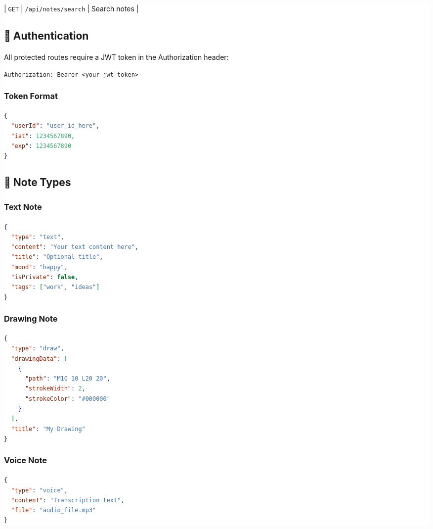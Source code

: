 | `GET` | `/api/notes/search` | Search notes |

## 🔐 Authentication

All protected routes require a JWT token in the Authorization header:

```
Authorization: Bearer <your-jwt-token>
```

### Token Format
```json
{
  "userId": "user_id_here",
  "iat": 1234567890,
  "exp": 1234567890
}
```

## 📝 Note Types

### Text Note
```json
{
  "type": "text",
  "content": "Your text content here",
  "title": "Optional title",
  "mood": "happy",
  "isPrivate": false,
  "tags": ["work", "ideas"]
}
```

### Drawing Note
```json
{
  "type": "draw",
  "drawingData": [
    {
      "path": "M10 10 L20 20",
      "strokeWidth": 2,
      "strokeColor": "#000000"
    }
  ],
  "title": "My Drawing"
}
```

### Voice Note
```json
{
  "type": "voice",
  "content": "Transcription text",
  "file": "audio_file.mp3"
}
```
